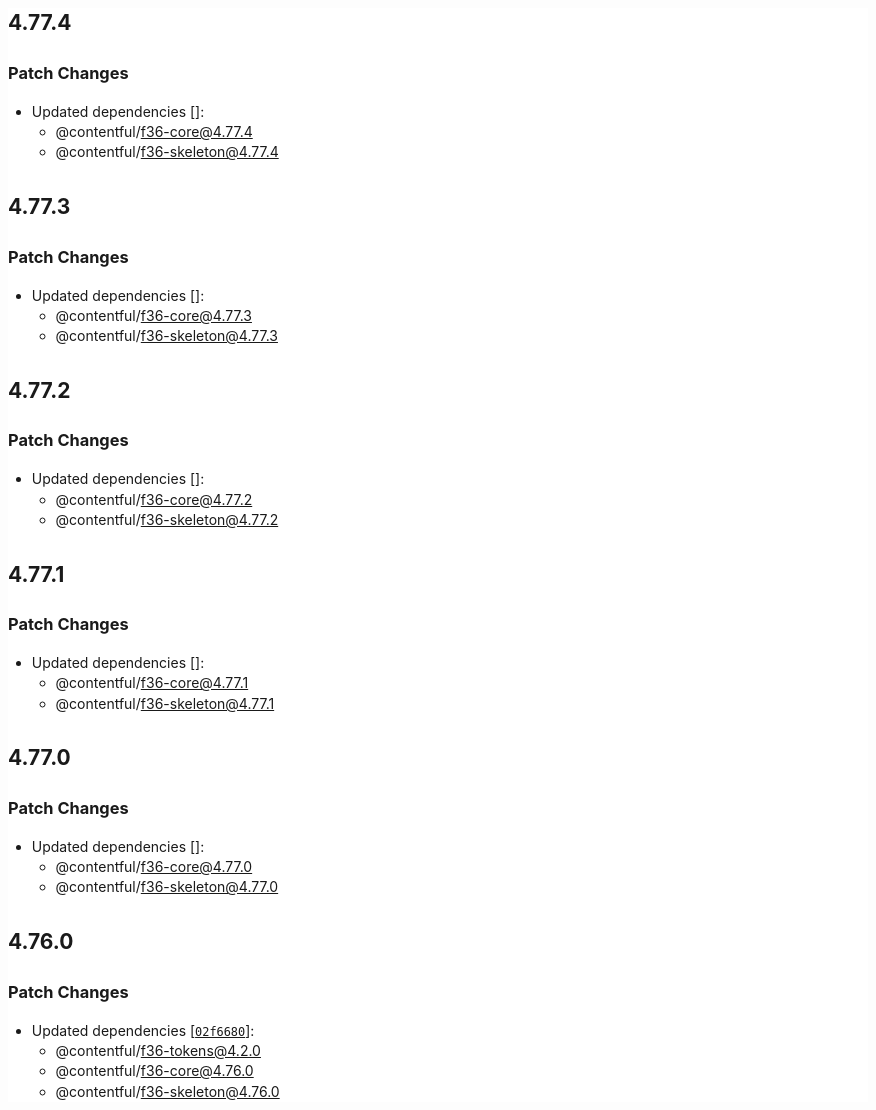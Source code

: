 ## 4.77.4

### Patch Changes

- Updated dependencies []:
  - @contentful/f36-core@4.77.4
  - @contentful/f36-skeleton@4.77.4

## 4.77.3

### Patch Changes

- Updated dependencies []:
  - @contentful/f36-core@4.77.3
  - @contentful/f36-skeleton@4.77.3

## 4.77.2

### Patch Changes

- Updated dependencies []:
  - @contentful/f36-core@4.77.2
  - @contentful/f36-skeleton@4.77.2

## 4.77.1

### Patch Changes

- Updated dependencies []:
  - @contentful/f36-core@4.77.1
  - @contentful/f36-skeleton@4.77.1

## 4.77.0

### Patch Changes

- Updated dependencies []:
  - @contentful/f36-core@4.77.0
  - @contentful/f36-skeleton@4.77.0

## 4.76.0

### Patch Changes

- Updated dependencies [[`02f6680`](https://github.com/contentful/forma-36/commit/02f66808b45ecac2b969a343cc4aad95dd165ef6)]:
  - @contentful/f36-tokens@4.2.0
  - @contentful/f36-core@4.76.0
  - @contentful/f36-skeleton@4.76.0
